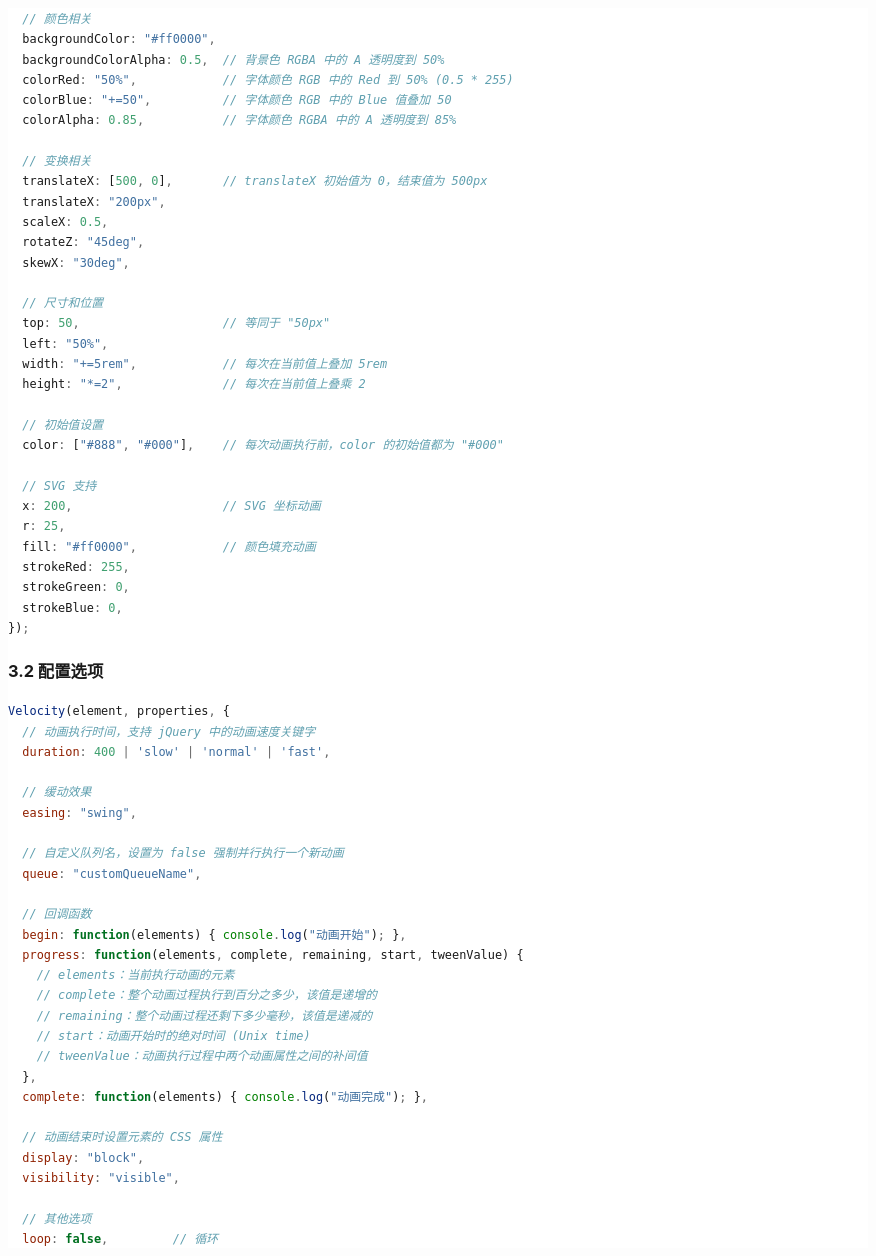 ```javascript
  // 颜色相关
  backgroundColor: "#ff0000",
  backgroundColorAlpha: 0.5,  // 背景色 RGBA 中的 A 透明度到 50%
  colorRed: "50%",            // 字体颜色 RGB 中的 Red 到 50% (0.5 * 255)
  colorBlue: "+=50",          // 字体颜色 RGB 中的 Blue 值叠加 50
  colorAlpha: 0.85,           // 字体颜色 RGBA 中的 A 透明度到 85%
  
  // 变换相关
  translateX: [500, 0],       // translateX 初始值为 0，结束值为 500px
  translateX: "200px",
  scaleX: 0.5,
  rotateZ: "45deg",
  skewX: "30deg",
  
  // 尺寸和位置
  top: 50,                    // 等同于 "50px"
  left: "50%",
  width: "+=5rem",            // 每次在当前值上叠加 5rem
  height: "*=2",              // 每次在当前值上叠乘 2
  
  // 初始值设置
  color: ["#888", "#000"],    // 每次动画执行前，color 的初始值都为 "#000"
  
  // SVG 支持
  x: 200,                     // SVG 坐标动画
  r: 25,
  fill: "#ff0000",            // 颜色填充动画
  strokeRed: 255,
  strokeGreen: 0,
  strokeBlue: 0,
});
```

### 3.2 配置选项

```javascript
Velocity(element, properties, {
  // 动画执行时间，支持 jQuery 中的动画速度关键字
  duration: 400 | 'slow' | 'normal' | 'fast',
  
  // 缓动效果
  easing: "swing",
  
  // 自定义队列名，设置为 false 强制并行执行一个新动画
  queue: "customQueueName",
  
  // 回调函数
  begin: function(elements) { console.log("动画开始"); },
  progress: function(elements, complete, remaining, start, tweenValue) {
    // elements：当前执行动画的元素
    // complete：整个动画过程执行到百分之多少，该值是递增的
    // remaining：整个动画过程还剩下多少毫秒，该值是递减的
    // start：动画开始时的绝对时间 (Unix time)
    // tweenValue：动画执行过程中两个动画属性之间的补间值
  },
  complete: function(elements) { console.log("动画完成"); },
  
  // 动画结束时设置元素的 CSS 属性
  display: "block",
  visibility: "visible",
  
  // 其他选项
  loop: false,         // 循环
```